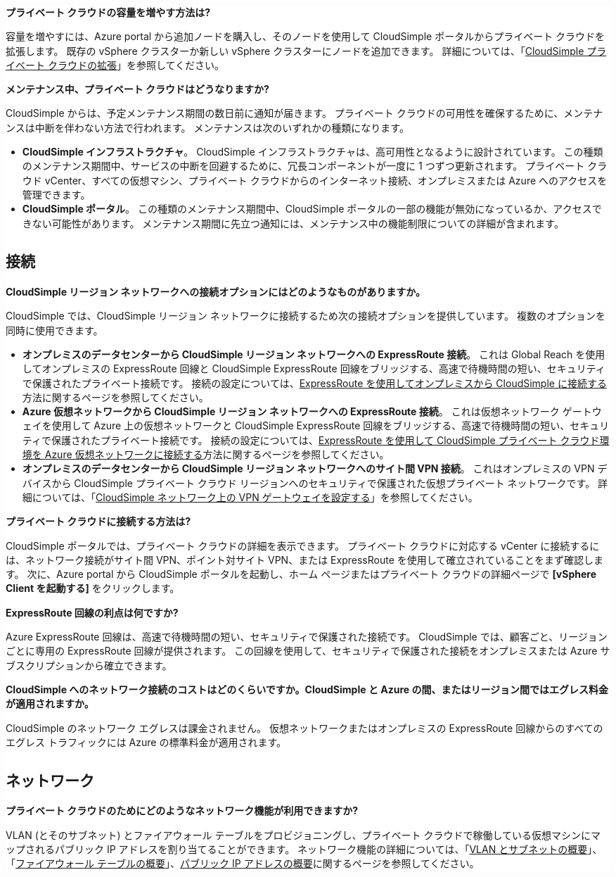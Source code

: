 **プライベート クラウドの容量を増やす方法は?**

容量を増やすには、Azure portal から追加ノードを購入し、そのノードを使用して CloudSimple ポータルからプライベート クラウドを拡張します。  既存の vSphere クラスターか新しい vSphere クラスターにノードを追加できます。  詳細については、「[CloudSimple プライベート クラウドの拡張](expand-private-cloud.md)」を参照してください。

**メンテナンス中、プライベート クラウドはどうなりますか?**

CloudSimple からは、予定メンテナンス期間の数日前に通知が届きます。  プライベート クラウドの可用性を確保するために、メンテナンスは中断を伴わない方法で行われます。  メンテナンスは次のいずれかの種類になります。

* **CloudSimple インフラストラクチャ**。  CloudSimple インフラストラクチャは、高可用性となるように設計されています。  この種類のメンテナンス期間中、サービスの中断を回避するために、冗長コンポーネントが一度に 1 つずつ更新されます。 プライベート クラウド vCenter、すべての仮想マシン、プライベート クラウドからのインターネット接続、オンプレミスまたは Azure へのアクセスを管理できます。
* **CloudSimple ポータル**。 この種類のメンテナンス期間中、CloudSimple ポータルの一部の機能が無効になっているか、アクセスできない可能性があります。  メンテナンス期間に先立つ通知には、メンテナンス中の機能制限についての詳細が含まれます。

## <a name="connectivity"></a>接続

**CloudSimple リージョン ネットワークへの接続オプションにはどのようなものがありますか。**

CloudSimple では、CloudSimple リージョン ネットワークに接続するため次の接続オプションを提供しています。 複数のオプションを同時に使用できます。

* **オンプレミスのデータセンターから CloudSimple リージョン ネットワークへの ExpressRoute 接続**。 これは Global Reach を使用してオンプレミスの ExpressRoute 回線と CloudSimple ExpressRoute 回線をブリッジする、高速で待機時間の短い、セキュリティで保護されたプライベート接続です。 接続の設定については、[ExpressRoute を使用してオンプレミスから CloudSimple に接続する](on-premises-connection.md)方法に関するページを参照してください。
* **Azure 仮想ネットワークから CloudSimple リージョン ネットワークへの ExpressRoute 接続**。 これは仮想ネットワーク ゲートウェイを使用して Azure 上の仮想ネットワークと CloudSimple ExpressRoute 回線をブリッジする、高速で待機時間の短い、セキュリティで保護されたプライベート接続です。 接続の設定については、[ExpressRoute を使用して CloudSimple プライベート クラウド環境を Azure 仮想ネットワークに接続する](azure-expressroute-connection.md)方法に関するページを参照してください。
* **オンプレミスのデータセンターから CloudSimple リージョン ネットワークへのサイト間 VPN 接続**。 これはオンプレミスの VPN デバイスから CloudSimple プライベート クラウド リージョンへのセキュリティで保護された仮想プライベート ネットワークです。  詳細については、「[CloudSimple ネットワーク上の VPN ゲートウェイを設定する](vpn-gateway.md)」を参照してください。

**プライベート クラウドに接続する方法は?**

CloudSimple ポータルでは、プライベート クラウドの詳細を表示できます。 プライベート クラウドに対応する vCenter に接続するには、ネットワーク接続がサイト間 VPN、ポイント対サイト VPN、または ExpressRoute を使用して確立されていることをまず確認します。 次に、Azure portal から CloudSimple ポータルを起動し、ホーム ページまたはプライベート クラウドの詳細ページで **[vSphere Client を起動する]** をクリックします。

**ExpressRoute 回線の利点は何ですか?**

Azure ExpressRoute 回線は、高速で待機時間の短い、セキュリティで保護された接続です。  CloudSimple では、顧客ごと、リージョンごとに専用の ExpressRoute 回線が提供されます。  この回線を使用して、セキュリティで保護された接続をオンプレミスまたは Azure サブスクリプションから確立できます。

**CloudSimple へのネットワーク接続のコストはどのくらいですか。CloudSimple と Azure の間、またはリージョン間ではエグレス料金が適用されますか。**

CloudSimple のネットワーク エグレスは課金されません。  仮想ネットワークまたはオンプレミスの ExpressRoute 回線からのすべてのエグレス トラフィックには Azure の標準料金が適用されます。

## <a name="networking"></a>ネットワーク

**プライベート クラウドのためにどのようなネットワーク機能が利用できますか?**

VLAN (とそのサブネット) とファイアウォール テーブルをプロビジョニングし、プライベート クラウドで稼働している仮想マシンにマップされるパブリック IP アドレスを割り当てることができます。 ネットワーク機能の詳細については、「[VLAN とサブネットの概要](cloudsimple-vlans-subnets.md)」、「[ファイアウォール テーブルの概要](cloudsimple-firewall-tables.md)」、[パブリック IP アドレスの概要](cloudsimple-public-ip-address.md)に関するページを参照してください。
